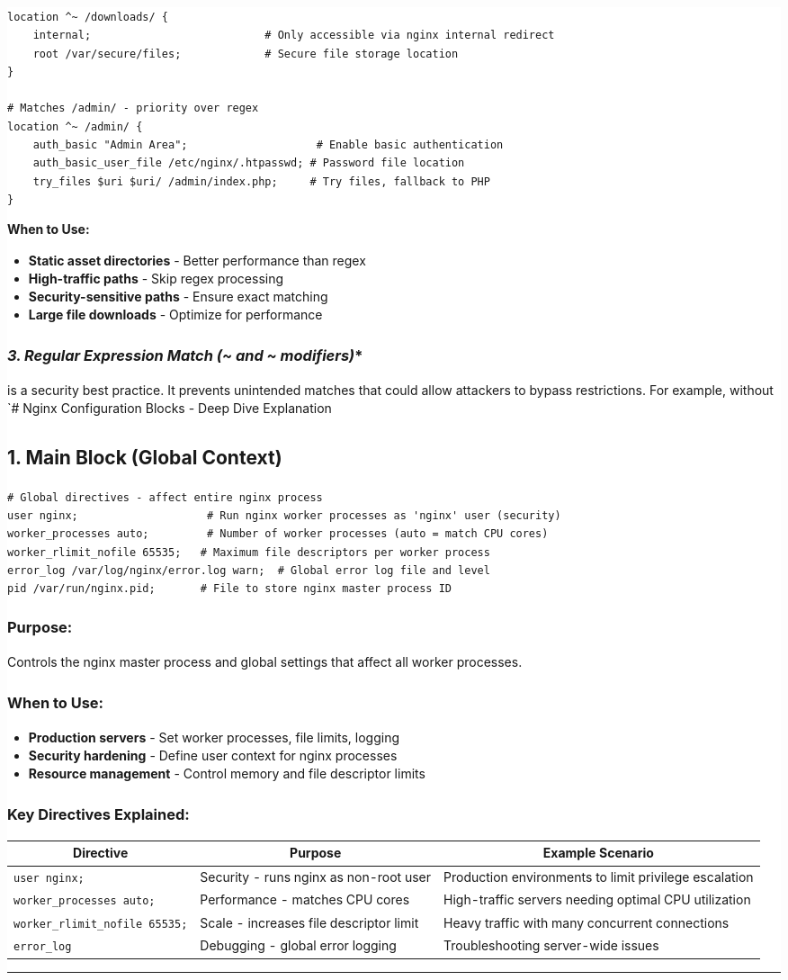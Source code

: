 ```nginx
location ^~ /downloads/ {
    internal;                           # Only accessible via nginx internal redirect
    root /var/secure/files;             # Secure file storage location
}

# Matches /admin/ - priority over regex
location ^~ /admin/ {
    auth_basic "Admin Area";                    # Enable basic authentication
    auth_basic_user_file /etc/nginx/.htpasswd; # Password file location
    try_files $uri $uri/ /admin/index.php;     # Try files, fallback to PHP
}
```

**When to Use:**
- **Static asset directories** - Better performance than regex
- **High-traffic paths** - Skip regex processing
- **Security-sensitive paths** - Ensure exact matching
- **Large file downloads** - Optimize for performance

### **3. Regular Expression Match (~ and ~* modifiers)**

 is a security best practice. It prevents unintended matches that could allow attackers to bypass restrictions. For example, without `# Nginx Configuration Blocks - Deep Dive Explanation

## 1. Main Block (Global Context)

```nginx
# Global directives - affect entire nginx process
user nginx;                    # Run nginx worker processes as 'nginx' user (security)
worker_processes auto;         # Number of worker processes (auto = match CPU cores)
worker_rlimit_nofile 65535;   # Maximum file descriptors per worker process
error_log /var/log/nginx/error.log warn;  # Global error log file and level
pid /var/run/nginx.pid;       # File to store nginx master process ID
```

### **Purpose:** 
Controls the nginx master process and global settings that affect all worker processes.

### **When to Use:**
- **Production servers** - Set worker processes, file limits, logging
- **Security hardening** - Define user context for nginx processes
- **Resource management** - Control memory and file descriptor limits

### **Key Directives Explained:**

| Directive | Purpose | Example Scenario |
|-----------|---------|------------------|
| `user nginx;` | Security - runs nginx as non-root user | Production environments to limit privilege escalation |
| `worker_processes auto;` | Performance - matches CPU cores | High-traffic servers needing optimal CPU utilization |
| `worker_rlimit_nofile 65535;` | Scale - increases file descriptor limit | Heavy traffic with many concurrent connections |
| `error_log` | Debugging - global error logging | Troubleshooting server-wide issues |

---